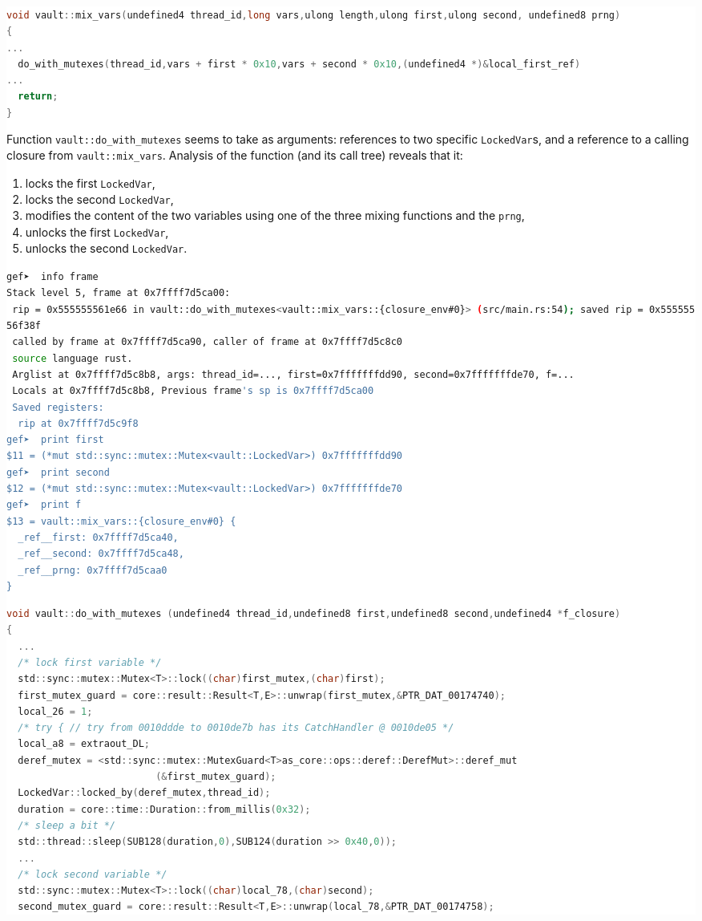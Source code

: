 ```c
void vault::mix_vars(undefined4 thread_id,long vars,ulong length,ulong first,ulong second, undefined8 prng)
{
...
  do_with_mutexes(thread_id,vars + first * 0x10,vars + second * 0x10,(undefined4 *)&local_first_ref)
...
  return;
}
```

Function `vault::do_with_mutexes` seems to take as arguments: references to two specific `LockedVar`s, and a reference to a calling closure from `vault::mix_vars`. Analysis of the function (and its call tree) reveals that it:
1. locks the first `LockedVar`,
2. locks the second `LockedVar`, 
3. modifies the content of the two variables using one of the three mixing functions and the `prng`,
4. unlocks the first `LockedVar`,
6. unlocks the second `LockedVar`.

```bash
gef➤  info frame
Stack level 5, frame at 0x7ffff7d5ca00:
 rip = 0x555555561e66 in vault::do_with_mutexes<vault::mix_vars::{closure_env#0}> (src/main.rs:54); saved rip = 0x55555556f38f
 called by frame at 0x7ffff7d5ca90, caller of frame at 0x7ffff7d5c8c0
 source language rust.
 Arglist at 0x7ffff7d5c8b8, args: thread_id=..., first=0x7fffffffdd90, second=0x7fffffffde70, f=...
 Locals at 0x7ffff7d5c8b8, Previous frame's sp is 0x7ffff7d5ca00
 Saved registers:
  rip at 0x7ffff7d5c9f8
gef➤  print first
$11 = (*mut std::sync::mutex::Mutex<vault::LockedVar>) 0x7fffffffdd90
gef➤  print second
$12 = (*mut std::sync::mutex::Mutex<vault::LockedVar>) 0x7fffffffde70
gef➤  print f
$13 = vault::mix_vars::{closure_env#0} {
  _ref__first: 0x7ffff7d5ca40,
  _ref__second: 0x7ffff7d5ca48,
  _ref__prng: 0x7ffff7d5caa0
}
```

```c
void vault::do_with_mutexes (undefined4 thread_id,undefined8 first,undefined8 second,undefined4 *f_closure)
{
  ...
  /* lock first variable */
  std::sync::mutex::Mutex<T>::lock((char)first_mutex,(char)first);
  first_mutex_guard = core::result::Result<T,E>::unwrap(first_mutex,&PTR_DAT_00174740);
  local_26 = 1;
  /* try { // try from 0010ddde to 0010de7b has its CatchHandler @ 0010de05 */
  local_a8 = extraout_DL;
  deref_mutex = <std::sync::mutex::MutexGuard<T>as_core::ops::deref::DerefMut>::deref_mut
                          (&first_mutex_guard);
  LockedVar::locked_by(deref_mutex,thread_id);
  duration = core::time::Duration::from_millis(0x32);
  /* sleep a bit */
  std::thread::sleep(SUB128(duration,0),SUB124(duration >> 0x40,0));
  ...
  /* lock second variable */
  std::sync::mutex::Mutex<T>::lock((char)local_78,(char)second);
  second_mutex_guard = core::result::Result<T,E>::unwrap(local_78,&PTR_DAT_00174758);
```